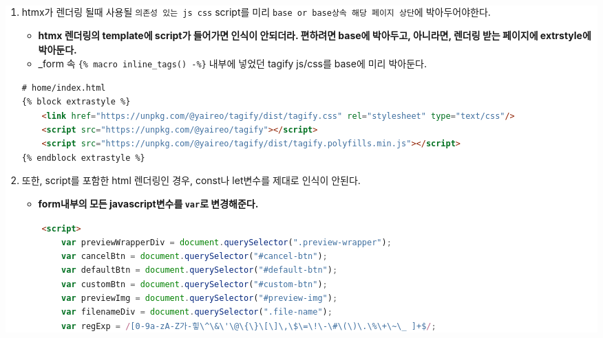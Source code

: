 1. htmx가 렌더링 될때 사용될 `의존성 있는 js css` script를 미리 `base or base상속 해당 페이지 상단`에 박아두어야한다.
    - **htmx 렌더링의 template에 script가 들어가면 인식이 안되더라. 편하려면 base에 박아두고, 아니라면, 렌더링 받는 페이지에 extrstyle에 박아둔다.**
    - _form 속 `{% macro inline_tags() -%}` 내부에 넣었던 tagify js/css를 base에 미리 박아둔다.
    ```html
    # home/index.html
    {% block extrastyle %}
        <link href="https://unpkg.com/@yaireo/tagify/dist/tagify.css" rel="stylesheet" type="text/css"/>
        <script src="https://unpkg.com/@yaireo/tagify"></script>
        <script src="https://unpkg.com/@yaireo/tagify/dist/tagify.polyfills.min.js"></script>
    {% endblock extrastyle %}
    ```
   

2. 또한, script를 포함한 html 렌더링인 경우, const나 let변수를 제대로 인식이 안된다.
    - **form내부의 모든 javascript변수를 `var`로 변경해준다.**
    ```html
        <script>
            var previewWrapperDiv = document.querySelector(".preview-wrapper");
            var cancelBtn = document.querySelector("#cancel-btn");
            var defaultBtn = document.querySelector("#default-btn");
            var customBtn = document.querySelector("#custom-btn");
            var previewImg = document.querySelector("#preview-img");
            var filenameDiv = document.querySelector(".file-name");
            var regExp = /[0-9a-zA-Z가-힣\^\&\'\@\{\}\[\]\,\$\=\!\-\#\(\)\.\%\+\~\_ ]+$/;
    ```
   
